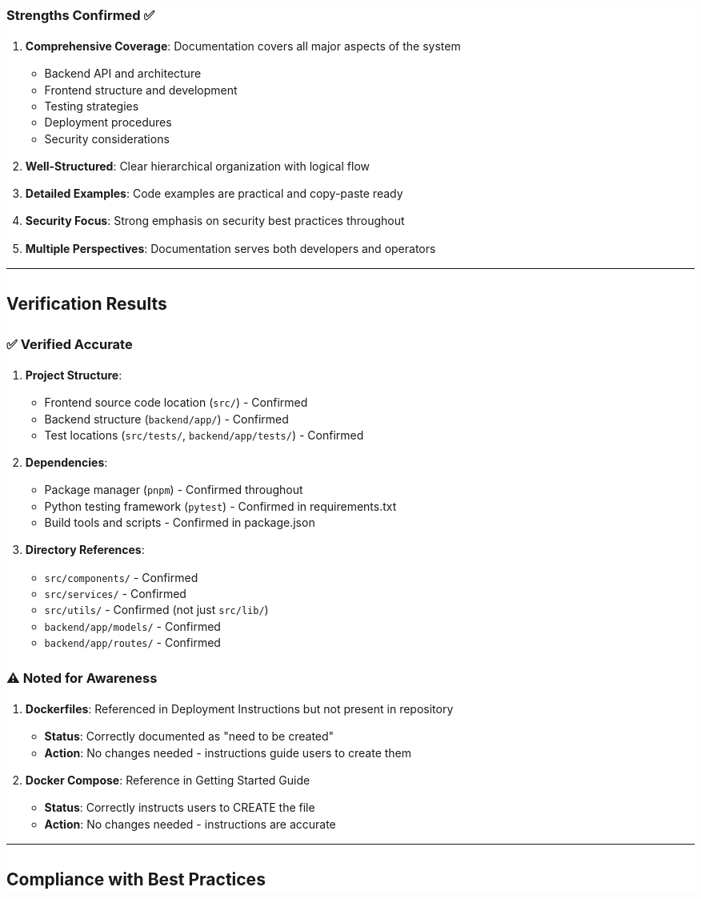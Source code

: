 ### Strengths Confirmed ✅

1. **Comprehensive Coverage**: Documentation covers all major aspects of the system
   - Backend API and architecture
   - Frontend structure and development
   - Testing strategies
   - Deployment procedures
   - Security considerations

2. **Well-Structured**: Clear hierarchical organization with logical flow

3. **Detailed Examples**: Code examples are practical and copy-paste ready

4. **Security Focus**: Strong emphasis on security best practices throughout

5. **Multiple Perspectives**: Documentation serves both developers and operators

---

## Verification Results

### ✅ Verified Accurate

1. **Project Structure**:
   - Frontend source code location (`src/`) - Confirmed
   - Backend structure (`backend/app/`) - Confirmed
   - Test locations (`src/tests/`, `backend/app/tests/`) - Confirmed

2. **Dependencies**:
   - Package manager (`pnpm`) - Confirmed throughout
   - Python testing framework (`pytest`) - Confirmed in requirements.txt
   - Build tools and scripts - Confirmed in package.json

3. **Directory References**:
   - `src/components/` - Confirmed
   - `src/services/` - Confirmed
   - `src/utils/` - Confirmed (not just `src/lib/`)
   - `backend/app/models/` - Confirmed
   - `backend/app/routes/` - Confirmed

### ⚠️ Noted for Awareness

1. **Dockerfiles**: Referenced in Deployment Instructions but not present in repository
   - **Status**: Correctly documented as "need to be created"
   - **Action**: No changes needed - instructions guide users to create them

2. **Docker Compose**: Reference in Getting Started Guide
   - **Status**: Correctly instructs users to CREATE the file
   - **Action**: No changes needed - instructions are accurate

---

## Compliance with Best Practices
